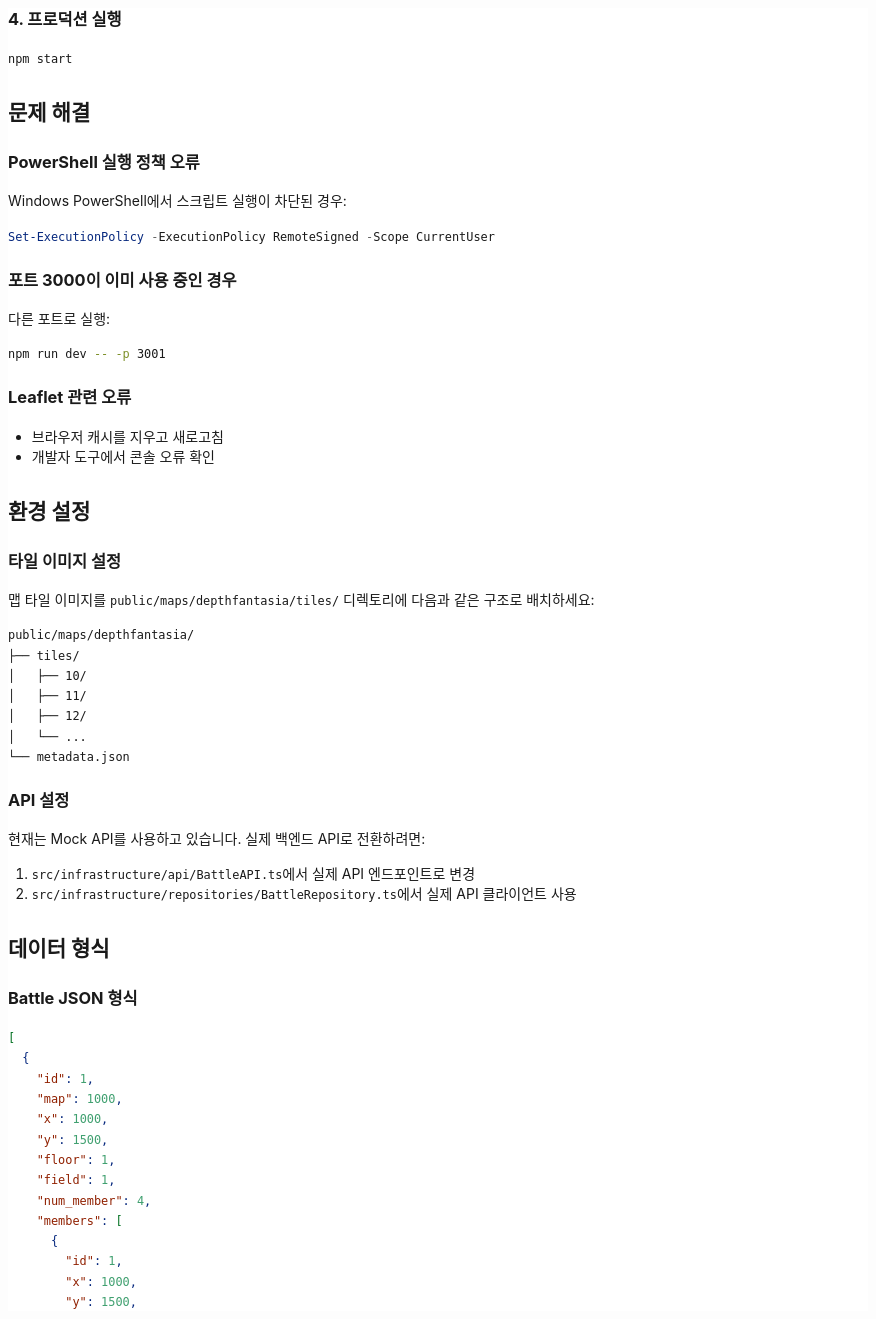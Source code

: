 ### 4. 프로덕션 실행
```bash
npm start
```

## 문제 해결

### PowerShell 실행 정책 오류
Windows PowerShell에서 스크립트 실행이 차단된 경우:
```powershell
Set-ExecutionPolicy -ExecutionPolicy RemoteSigned -Scope CurrentUser
```

### 포트 3000이 이미 사용 중인 경우
다른 포트로 실행:
```bash
npm run dev -- -p 3001
```

### Leaflet 관련 오류
- 브라우저 캐시를 지우고 새로고침
- 개발자 도구에서 콘솔 오류 확인

## 환경 설정

### 타일 이미지 설정
맵 타일 이미지를 `public/maps/depthfantasia/tiles/` 디렉토리에 다음과 같은 구조로 배치하세요:

```
public/maps/depthfantasia/
├── tiles/
│   ├── 10/
│   ├── 11/
│   ├── 12/
│   └── ...
└── metadata.json
```

### API 설정
현재는 Mock API를 사용하고 있습니다. 실제 백엔드 API로 전환하려면:

1. `src/infrastructure/api/BattleAPI.ts`에서 실제 API 엔드포인트로 변경
2. `src/infrastructure/repositories/BattleRepository.ts`에서 실제 API 클라이언트 사용

## 데이터 형식

### Battle JSON 형식
```json
[
  {
    "id": 1,
    "map": 1000,
    "x": 1000,
    "y": 1500,
    "floor": 1,
    "field": 1,
    "num_member": 4,
    "members": [
      {
        "id": 1,
        "x": 1000,
        "y": 1500,
```